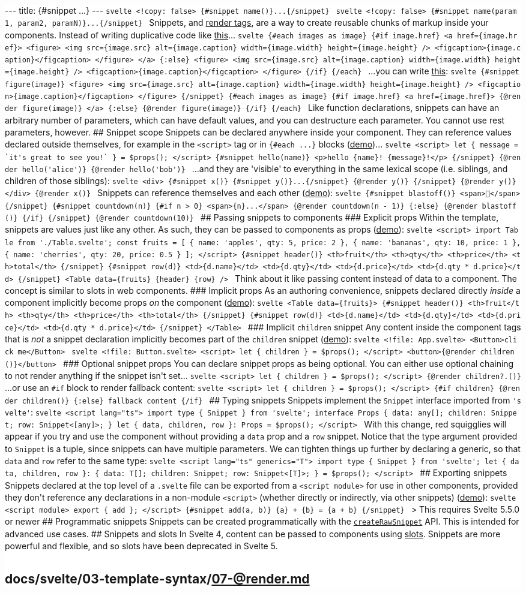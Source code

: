 --- title: {#snippet ...} --- `svelte <!copy: false> {#snippet name()}...{/snippet} ` `svelte <!copy: false> {#snippet name(param1, param2, paramN)}...{/snippet} ` Snippets, and [render tags](@render), are a way to create reusable chunks of markup inside your components. Instead of writing duplicative code like [this](/REMOVED)... `svelte {#each images as image} {#if image.href} <a href={image.href}> <figure> <img src={image.src} alt={image.caption} width={image.width} height={image.height} /> <figcaption>{image.caption}</figcaption> </figure> </a> {:else} <figure> <img src={image.src} alt={image.caption} width={image.width} height={image.height} /> <figcaption>{image.caption}</figcaption> </figure> {/if} {/each} ` ...you can write [this](/REMOVED): `svelte {#snippet figure(image)} <figure> <img src={image.src} alt={image.caption} width={image.width} height={image.height} /> <figcaption>{image.caption}</figcaption> </figure> {/snippet} {#each images as image} {#if image.href} <a href={image.href}> {@render figure(image)} </a> {:else} {@render figure(image)} {/if} {/each} ` Like function declarations, snippets can have an arbitrary number of parameters, which can have default values, and you can destructure each parameter. You cannot use rest parameters, however. ## Snippet scope Snippets can be declared anywhere inside your component. They can reference values declared outside themselves, for example in the `<script>` tag or in `{#each ...}` blocks ([demo](/REMOVED))... ``svelte <script> let { message = `it's great to see you!` } = $props(); </script> {#snippet hello(name)} <p>hello {name}! {message}!</p> {/snippet} {@render hello('alice')} {@render hello('bob')} `` ...and they are 'visible' to everything in the same lexical scope (i.e. siblings, and children of those siblings): `svelte <div> {#snippet x()} {#snippet y()}...{/snippet} {@render y()} {/snippet} {@render y()} </div> {@render x()} ` Snippets can reference themselves and each other ([demo](/REMOVED)): `svelte {#snippet blastoff()} <span>🚀</span> {/snippet} {#snippet countdown(n)} {#if n > 0} <span>{n}...</span> {@render countdown(n - 1)} {:else} {@render blastoff()} {/if} {/snippet} {@render countdown(10)} ` ## Passing snippets to components ### Explicit props Within the template, snippets are values just like any other. As such, they can be passed to components as props ([demo](/REMOVED)): `svelte <script> import Table from './Table.svelte'; const fruits = [ { name: 'apples', qty: 5, price: 2 }, { name: 'bananas', qty: 10, price: 1 }, { name: 'cherries', qty: 20, price: 0.5 } ]; </script> {#snippet header()} <th>fruit</th> <th>qty</th> <th>price</th> <th>total</th> {/snippet} {#snippet row(d)} <td>{d.name}</td> <td>{d.qty}</td> <td>{d.price}</td> <td>{d.qty * d.price}</td> {/snippet} <Table data={fruits} {header} {row} /> ` Think about it like passing content instead of data to a component. The concept is similar to slots in web components. ### Implicit props As an authoring convenience, snippets declared directly _inside_ a component implicitly become props _on_ the component ([demo](/REMOVED)): `svelte <Table data={fruits}> {#snippet header()} <th>fruit</th> <th>qty</th> <th>price</th> <th>total</th> {/snippet} {#snippet row(d)} <td>{d.name}</td> <td>{d.qty}</td> <td>{d.price}</td> <td>{d.qty * d.price}</td> {/snippet} </Table> ` ### Implicit `children` snippet Any content inside the component tags that is _not_ a snippet declaration implicitly becomes part of the `children` snippet ([demo](/REMOVED)): `svelte <!file: App.svelte> <Button>click me</Button> ` `svelte <!file: Button.svelte> <script> let { children } = $props(); </script> <button>{@render children()}</button> ` ### Optional snippet props You can declare snippet props as being optional. You can either use optional chaining to not render anything if the snippet isn't set... `svelte <script> let { children } = $props(); </script> {@render children?.()} ` ...or use an `#if` block to render fallback content: `svelte <script> let { children } = $props(); </script> {#if children} {@render children()} {:else} fallback content {/if} ` ## Typing snippets Snippets implement the `Snippet` interface imported from `'svelte'`: `svelte <script lang="ts"> import type { Snippet } from 'svelte'; interface Props { data: any[]; children: Snippet; row: Snippet<[any]>; } let { data, children, row }: Props = $props(); </script> ` With this change, red squigglies will appear if you try and use the component without providing a `data` prop and a `row` snippet. Notice that the type argument provided to `Snippet` is a tuple, since snippets can have multiple parameters. We can tighten things up further by declaring a generic, so that `data` and `row` refer to the same type: `svelte <script lang="ts" generics="T"> import type { Snippet } from 'svelte'; let { data, children, row }: { data: T[]; children: Snippet; row: Snippet<[T]>; } = $props(); </script> ` ## Exporting snippets Snippets declared at the top level of a `.svelte` file can be exported from a `<script module>` for use in other components, provided they don't reference any declarations in a non-module `<script>` (whether directly or indirectly, via other snippets) ([demo](/REMOVED)): `svelte <script module> export { add }; </script> {#snippet add(a, b)} {a} + {b} = {a + b} {/snippet} ` > This requires Svelte 5.5.0 or newer ## Programmatic snippets Snippets can be created programmatically with the [`createRawSnippet`](svelte#createRawSnippet) API. This is intended for advanced use cases. ## Snippets and slots In Svelte 4, content can be passed to components using [slots](legacy-slots). Snippets are more powerful and flexible, and so slots have been deprecated in Svelte 5.

## docs/svelte/03-template-syntax/07-@render.md

